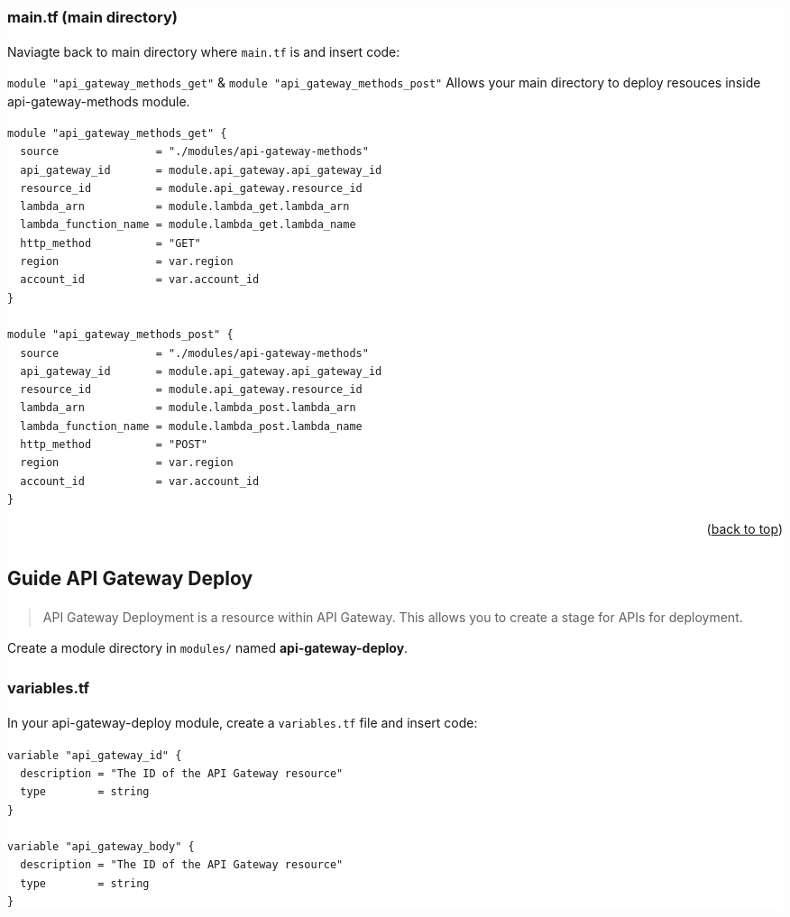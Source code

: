 ### main.tf (main directory)

Naviagte back to main directory where `main.tf` is and insert code:

`module "api_gateway_methods_get"` & `module "api_gateway_methods_post"` Allows your main directory to deploy resouces inside api-gateway-methods module.

```hcl
module "api_gateway_methods_get" {
  source               = "./modules/api-gateway-methods"
  api_gateway_id       = module.api_gateway.api_gateway_id
  resource_id          = module.api_gateway.resource_id
  lambda_arn           = module.lambda_get.lambda_arn
  lambda_function_name = module.lambda_get.lambda_name
  http_method          = "GET"
  region               = var.region
  account_id           = var.account_id
}

module "api_gateway_methods_post" {
  source               = "./modules/api-gateway-methods"
  api_gateway_id       = module.api_gateway.api_gateway_id
  resource_id          = module.api_gateway.resource_id
  lambda_arn           = module.lambda_post.lambda_arn
  lambda_function_name = module.lambda_post.lambda_name
  http_method          = "POST"
  region               = var.region
  account_id           = var.account_id
}
```

<p align="right">(<a href="#readme-top">back to top</a>)</p>

## Guide API Gateway Deploy
> API Gateway Deployment is a resource within API Gateway. This allows you to create a stage for APIs for deployment.

Create a module directory in `modules/` named **api-gateway-deploy**.

### variables.tf

In your api-gateway-deploy module, create a `variables.tf` file and insert code:

```hcl
variable "api_gateway_id" {
  description = "The ID of the API Gateway resource"
  type        = string
}

variable "api_gateway_body" {
  description = "The ID of the API Gateway resource"
  type        = string
}
```
